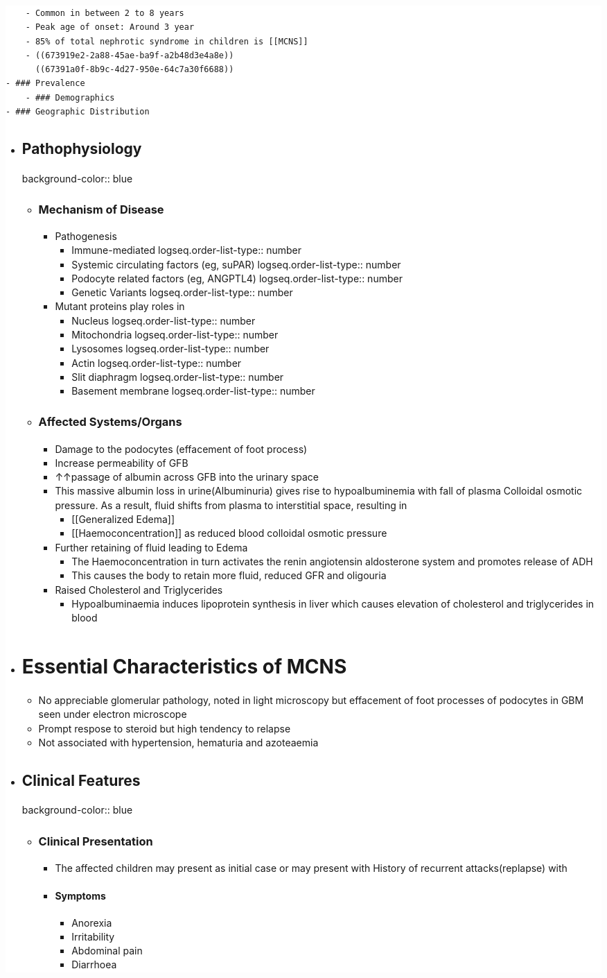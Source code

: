 		- Common in between 2 to 8 years
		- Peak age of onset: Around 3 year
		- 85% of total nephrotic syndrome in children is [[MCNS]]
		- ((673919e2-2a88-45ae-ba9f-a2b48d3e4a8e))
		  ((67391a0f-8b9c-4d27-950e-64c7a30f6688))
	- ### Prevalence
		- ### Demographics
	- ### Geographic Distribution
- ## Pathophysiology
  background-color:: blue
	- ### Mechanism of Disease
		- Pathogenesis
			- Immune-mediated
			  logseq.order-list-type:: number
			- Systemic circulating factors (eg, suPAR)
			  logseq.order-list-type:: number
			- Podocyte related factors (eg, ANGPTL4)
			  logseq.order-list-type:: number
			- Genetic Variants
			  logseq.order-list-type:: number
		- Mutant proteins play roles in
			- Nucleus
			  logseq.order-list-type:: number
			- Mitochondria
			  logseq.order-list-type:: number
			- Lysosomes
			  logseq.order-list-type:: number
			- Actin
			  logseq.order-list-type:: number
			- Slit diaphragm
			  logseq.order-list-type:: number
			- Basement membrane
			  logseq.order-list-type:: number
	- ### Affected Systems/Organs
		- Damage to the podocytes (effacement of foot process)
		- Increase permeability of GFB
		- ↑↑passage of albumin across GFB into the urinary space
		- This massive albumin loss in urine(Albuminuria) gives rise to hypoalbuminemia with fall of plasma Colloidal osmotic pressure. As a result, fluid shifts from plasma to interstitial space, resulting in
			- [[Generalized Edema]]
			- [[Haemoconcentration]] as reduced blood colloidal osmotic pressure
		- Further retaining of fluid leading to Edema
			- The Haemoconcentration in turn activates the renin angiotensin aldosterone system and promotes release of ADH
			- This causes the body to retain more fluid, reduced GFR and oligouria
		- Raised Cholesterol and Triglycerides
			- Hypoalbuminaemia induces lipoprotein synthesis in liver which causes elevation of cholesterol and triglycerides in blood
- # Essential Characteristics of MCNS
	- No appreciable glomerular pathology, noted in light microscopy but effacement of foot processes of podocytes in GBM seen under electron microscope
	- Prompt respose to steroid but high tendency to relapse
	- Not associated with hypertension, hematuria and azoteaemia
- ## Clinical Features
  background-color:: blue
	- ### Clinical Presentation
		- The affected children may present as initial case or may present with History of recurrent attacks(replapse) with
		- #### Symptoms
			- Anorexia
			- Irritability
			- Abdominal pain
			- Diarrhoea